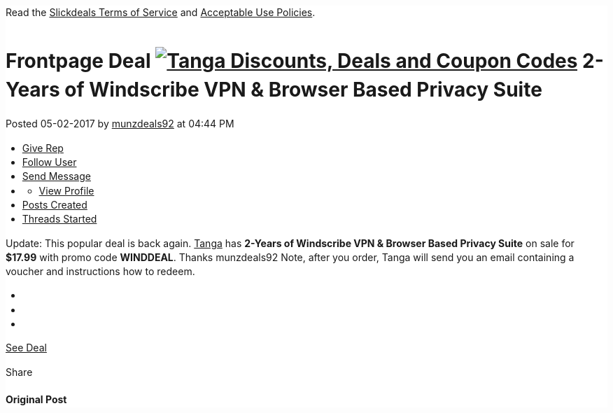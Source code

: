 <span>Read the [Slickdeals Terms of Service](/corp/terms-of-service.html) and [Acceptable Use Policies](/corp/acceptable-use.html).</span>

<span class="featuredDeal"> Frontpage Deal </span>
[![Tanga Discounts, Deals and Coupon Codes](https://static.slickdealscdn.com/images/slickdeals/storelogo/100x50/5918.png?5240)](/coupons/tanga/)
2-Years of Windscribe VPN & Browser Based Privacy Suite <span class="icon icon-fire"></span>
============================================================================================

<span id="op99534948x" class="editedDateTime"> Posted <span class="date">05-02-2017</span> by <a href="" class="has_icon">munzdeals92</a> at <span class="time">04:44 PM</span> </span>
-   <a href="" id="op_reputation_99534948x"><span class="icon icon-star3"></span> Give Rep</a>
-   <a href="" class="btn_follow"><span class="icon icon-user-add6"></span> Follow User</a>
-   [<span class="icon icon-envelop"></span> Send Message](/forums/private.php?do=newpm&u=7439691)
-   -   [<span class="icon icon-user6"></span> View Profile](/forums/member.php?u=7439691)
-   [<span class="icon icon-bubble2"></span> Posts Created](/forums/userposts.php?u=7439691&do=posts)
-   [<span class="icon icon-file-plus"></span> Threads Started](/forums/userposts.php?u=7439691&do=threads)

<span id="op_reputationmenu_99534948x"></span>

Update: This popular deal is back again.
[Tanga](https://slickdeals.net/?pno=288584&lno=1&trd=Tanga&afsrc=1) has **2-Years of Windscribe VPN & Browser Based Privacy Suite** on sale for **$17.99** with promo code <span data-role="couponCode"><span class="icon icon-coupon inlineCouponIcon"></span><span class="code" data-couponid="1145528">**WINDDEAL**</span></span>. Thanks munzdeals92
Note, after you order, Tanga will send you an email containing a voucher and instructions how to redeem.

[<embed src="https://static.slickdealscdn.com/attachment/4/8/2/3/7/7/5545180.attach" title="2-Years of Windscribe VPN &amp; Browser Based Privacy Suite  $18" id="mainImage" />](https://slickdeals.net/?pno=288584&afsrc=1&trd=Deal+Image)

-   <embed src="https://static.slickdealscdn.com/attachment/4/8/2/3/7/7/50x50/5545180.thumb" class="alternateImage" />
-   <embed src="https://static.slickdealscdn.com/attachment/7/4/3/9/6/9/1/50x50/5483292.thumb" class="alternateImage" />
-   <embed src="https://static.slickdealscdn.com/attachment/7/4/3/9/6/9/1/50x50/5483452.thumb" class="alternateImage" />

<a href="https://slickdeals.net/?pno=288584&amp;afsrc=1&amp;trd=See+Deal&amp;pv=922c1ea43e3e11e78a7a465717200513&amp;au=922895723e3e11e78a7a465717200513" id="largeBuyNow" class="button success large">See Deal</a>

Share

<a href="" class="has_icon social-share" title="Share this deal on Facebook!"><span class="icon icon-facebook3"></span></a> <a href="" class="social-share" title="Retweet this deal on Twitter!"><span class="icon icon-twitter3"></span></a> <a href="" class="has_icon social-share" title="Share this deal on Google+!"><span class="icon icon-googleplustile"></span></a> <a href="" class="has_icon social-share" title="Email this deal to a friend!"><span class="icon icon-mail3"></span></a> <a href="" class="has_icon social-share"><span class="icon icon-get-link"></span></a>

<span class="icon icon-arrow-down"></span>
#### Original Post
